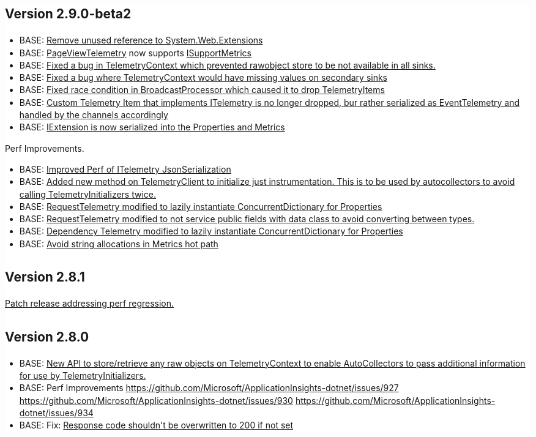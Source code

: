 ## Version 2.9.0-beta2
- BASE: [Remove unused reference to System.Web.Extensions](https://github.com/Microsoft/ApplicationInsights-dotnet/pull/956)
- BASE: [PageViewTelemetry](https://github.com/Microsoft/ApplicationInsights-dotnet/blob/8673ed1d15005713755e0bb9594acfe0ee00b869/src/Microsoft.ApplicationInsights/DataContracts/PageViewTelemetry.cs) now supports [ISupportMetrics](https://github.com/Microsoft/ApplicationInsights-dotnet/blob/39a5ef23d834777eefdd72149de705a016eb06b0/src/Microsoft.ApplicationInsights/DataContracts/ISupportMetrics.cs)
- BASE: [Fixed a bug in TelemetryContext which prevented rawobject store to be not available in all sinks.](https://github.com/Microsoft/ApplicationInsights-dotnet/issues/974)
- BASE: [Fixed a bug where TelemetryContext would have missing values on secondary sinks](https://github.com/Microsoft/ApplicationInsights-dotnet/pull/993)
- BASE: [Fixed race condition in BroadcastProcessor which caused it to drop TelemetryItems](https://github.com/Microsoft/ApplicationInsights-dotnet/pull/995)
- BASE: [Custom Telemetry Item that implements ITelemetry is no longer dropped, bur rather serialized as EventTelemetry and handled by the channels accordingly](https://github.com/Microsoft/ApplicationInsights-dotnet/issues/988)
- BASE: [IExtension is now serialized into the Properties and Metrics](https://github.com/Microsoft/ApplicationInsights-dotnet/issues/1000)

Perf Improvements.
- BASE: [Improved Perf of ITelemetry JsonSerialization](https://github.com/Microsoft/ApplicationInsights-dotnet/issues/997)
- BASE: [Added new method on TelemetryClient to initialize just instrumentation. This is to be used by autocollectors to avoid calling TelemetryInitializers twice.](https://github.com/Microsoft/ApplicationInsights-dotnet/issues/966)
- BASE: [RequestTelemetry modified to lazily instantiate ConcurrentDictionary for Properties](https://github.com/Microsoft/ApplicationInsights-dotnet/issues/969)
- BASE: [RequestTelemetry modified to not service public fields with data class to avoid converting between types.](https://github.com/Microsoft/ApplicationInsights-dotnet/issues/965)
- BASE: [Dependency Telemetry modified to lazily instantiate ConcurrentDictionary for Properties](https://github.com/Microsoft/ApplicationInsights-dotnet/issues/1002)
- BASE: [Avoid string allocations in Metrics hot path](https://github.com/Microsoft/ApplicationInsights-dotnet/issues/1004)

## Version 2.8.1
[Patch release addressing perf regression.](https://github.com/Microsoft/ApplicationInsights-dotnet/issues/952)

## Version 2.8.0
- BASE: [New API to store/retrieve any raw objects on TelemetryContext to enable AutoCollectors to pass additional information for use by TelemetryInitializers.](https://github.com/Microsoft/ApplicationInsights-dotnet/issues/937)
- BASE: Perf Improvements
	https://github.com/Microsoft/ApplicationInsights-dotnet/issues/927
	https://github.com/Microsoft/ApplicationInsights-dotnet/issues/930
	https://github.com/Microsoft/ApplicationInsights-dotnet/issues/934
- BASE: Fix: [Response code shouldn't be overwritten to 200 if not set](https://github.com/Microsoft/ApplicationInsights-dotnet/pull/918)
